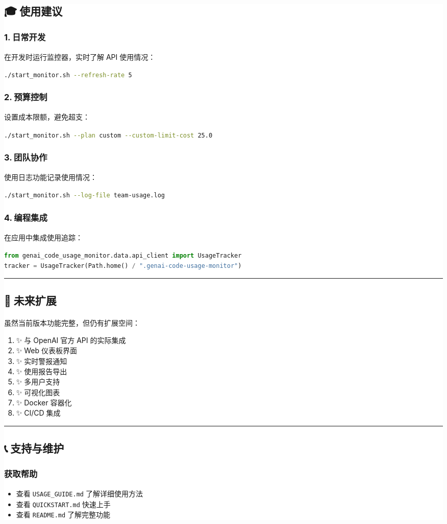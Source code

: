 ## 🎓 使用建议

### 1. 日常开发
在开发时运行监控器，实时了解 API 使用情况：
```bash
./start_monitor.sh --refresh-rate 5
```

### 2. 预算控制
设置成本限额，避免超支：
```bash
./start_monitor.sh --plan custom --custom-limit-cost 25.0
```

### 3. 团队协作
使用日志功能记录使用情况：
```bash
./start_monitor.sh --log-file team-usage.log
```

### 4. 编程集成
在应用中集成使用追踪：
```python
from genai_code_usage_monitor.data.api_client import UsageTracker
tracker = UsageTracker(Path.home() / ".genai-code-usage-monitor")
```

---

## 🔮 未来扩展

虽然当前版本功能完整，但仍有扩展空间：

1. ✨ 与 OpenAI 官方 API 的实际集成
2. ✨ Web 仪表板界面
3. ✨ 实时警报通知
4. ✨ 使用报告导出
5. ✨ 多用户支持
6. ✨ 可视化图表
7. ✨ Docker 容器化
8. ✨ CI/CD 集成

---

## 📞 支持与维护

### 获取帮助
- 查看 `USAGE_GUIDE.md` 了解详细使用方法
- 查看 `QUICKSTART.md` 快速上手
- 查看 `README.md` 了解完整功能
